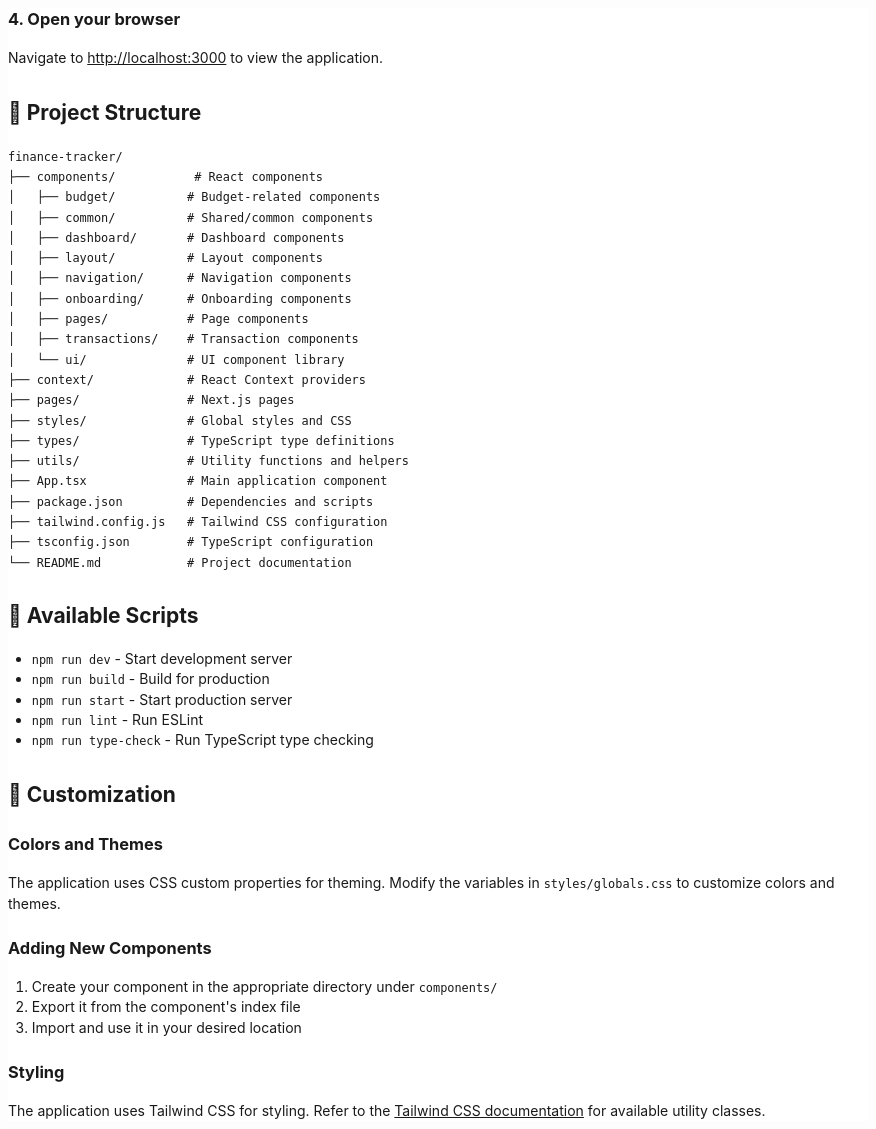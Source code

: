 ### 4. Open your browser
Navigate to [http://localhost:3000](http://localhost:3000) to view the application.

## 📁 Project Structure

```
finance-tracker/
├── components/           # React components
│   ├── budget/          # Budget-related components
│   ├── common/          # Shared/common components
│   ├── dashboard/       # Dashboard components
│   ├── layout/          # Layout components
│   ├── navigation/      # Navigation components
│   ├── onboarding/      # Onboarding components
│   ├── pages/           # Page components
│   ├── transactions/    # Transaction components
│   └── ui/              # UI component library
├── context/             # React Context providers
├── pages/               # Next.js pages
├── styles/              # Global styles and CSS
├── types/               # TypeScript type definitions
├── utils/               # Utility functions and helpers
├── App.tsx              # Main application component
├── package.json         # Dependencies and scripts
├── tailwind.config.js   # Tailwind CSS configuration
├── tsconfig.json        # TypeScript configuration
└── README.md            # Project documentation
```

## 🔧 Available Scripts

- `npm run dev` - Start development server
- `npm run build` - Build for production
- `npm run start` - Start production server
- `npm run lint` - Run ESLint
- `npm run type-check` - Run TypeScript type checking

## 🎨 Customization

### Colors and Themes
The application uses CSS custom properties for theming. Modify the variables in `styles/globals.css` to customize colors and themes.

### Adding New Components
1. Create your component in the appropriate directory under `components/`
2. Export it from the component's index file
3. Import and use it in your desired location

### Styling
The application uses Tailwind CSS for styling. Refer to the [Tailwind CSS documentation](https://tailwindcss.com/docs) for available utility classes.
